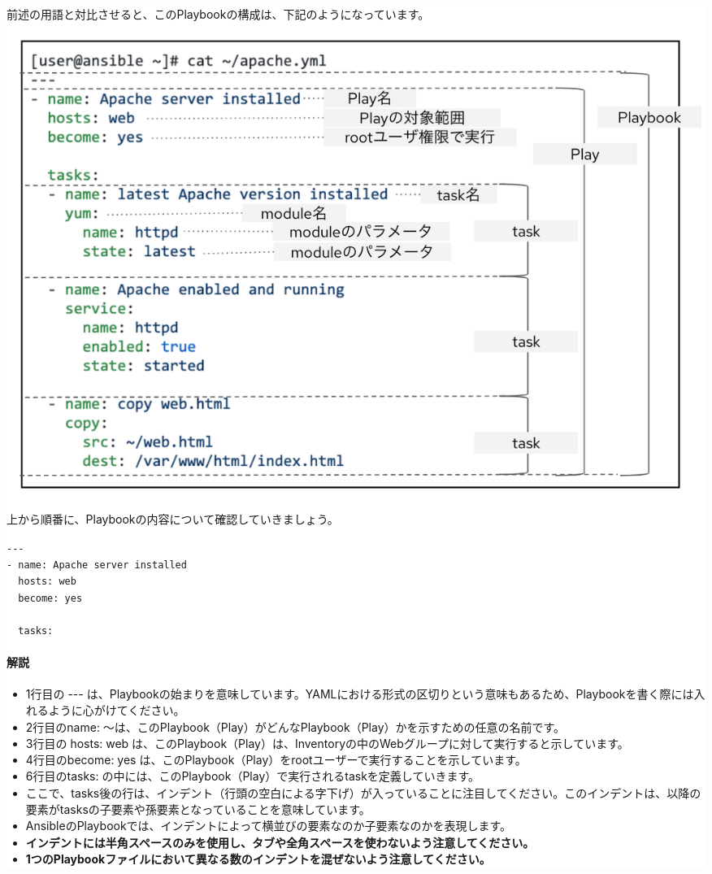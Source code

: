 前述の用語と対比させると、このPlaybookの構成は、下記のようになっています。

![playbook structure sample](./playbook構成例.png "サンプル")


上から順番に、Playbookの内容について確認していきましょう。

```
---
- name: Apache server installed
  hosts: web
  become: yes

  tasks:
```
#### 解説
- 1行目の --- は、Playbookの始まりを意味しています。YAMLにおける形式の区切りという意味もあるため、Playbookを書く際には入れるように心がけてください。
- 2行目のname: 〜は、このPlaybook（Play）がどんなPlaybook（Play）かを示すための任意の名前です。
- 3行目の hosts: web は、このPlaybook（Play）は、Inventoryの中のWebグループに対して実行すると示しています。
- 4行目のbecome: yes は、このPlaybook（Play）をrootユーザーで実行することを示しています。
- 6行目のtasks: の中には、このPlaybook（Play）で実行されるtaskを定義していきます。
- ここで、tasks後の行は、インデント（行頭の空白による字下げ）が入っていることに注目してください。このインデントは、以降の要素がtasksの子要素や孫要素となっていることを意味しています。
- AnsibleのPlaybookでは、インデントによって横並びの要素なのか子要素なのかを表現します。
- **インデントには半角スペースのみを使用し、タブや全角スペースを使わないよう注意してください。**
- **1つのPlaybookファイルにおいて異なる数のインデントを混ぜないよう注意してください。**
